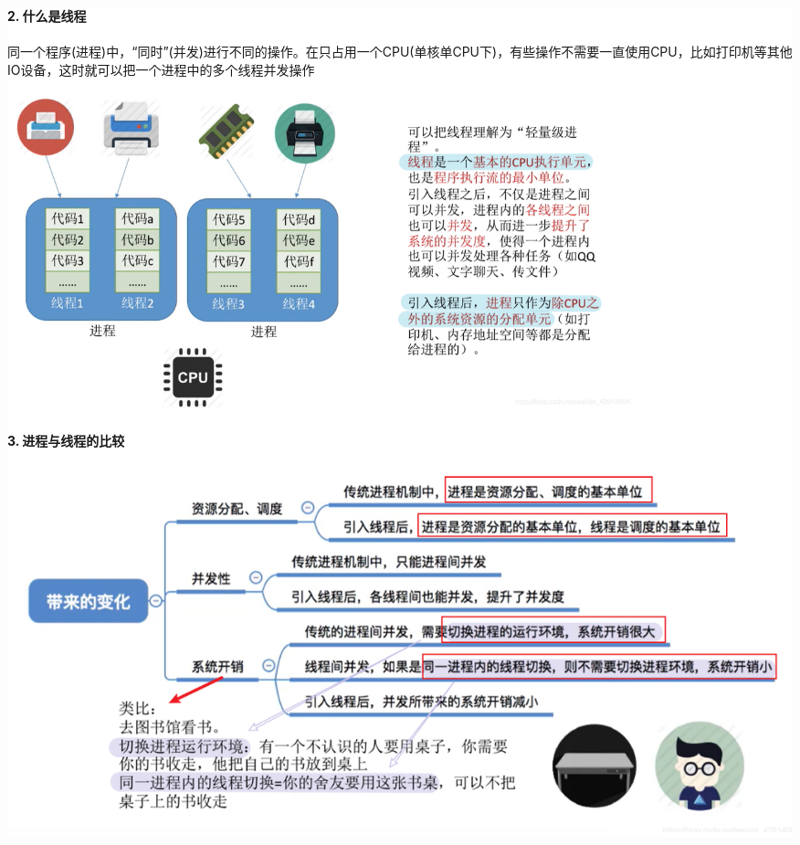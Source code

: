 

#### 2. 什么是线程

同一个程序(进程)中，“同时”(并发)进行不同的操作。在只占用一个CPU(单核单CPU下)，有些操作不需要一直使用CPU，比如打印机等其他IO设备，这时就可以把一个进程中的多个线程并发操作

<img src="source/images/操作系统/20200315212558942.png" alt="在这里插入图片描述" style="zoom:67%;" />



#### 3. 进程与线程的比较

![image-20240701232438301](source/images/操作系统/image-20240701232438301.png)
